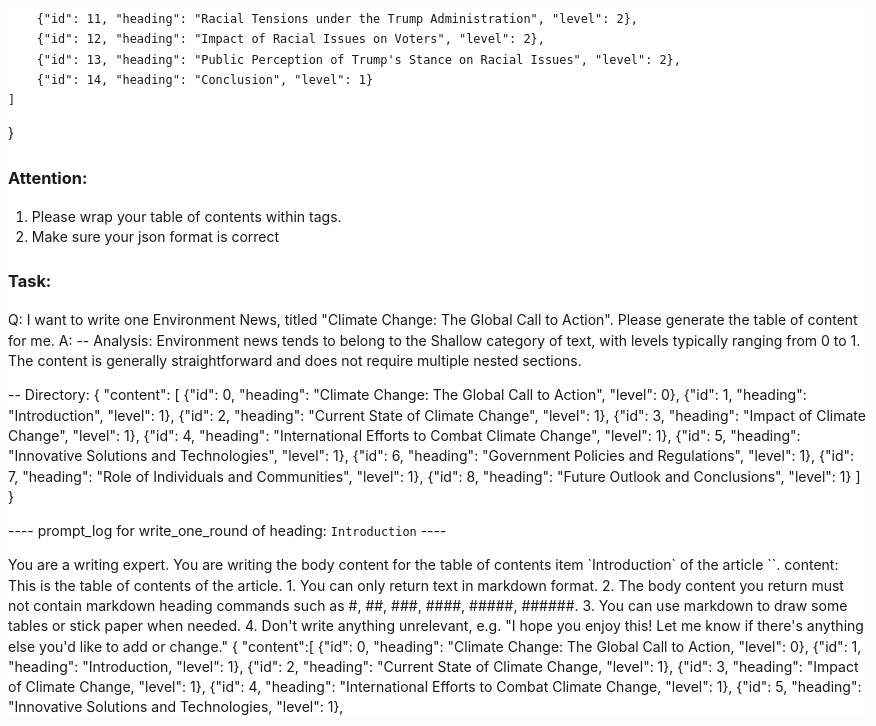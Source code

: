         {"id": 11, "heading": "Racial Tensions under the Trump Administration", "level": 2},
        {"id": 12, "heading": "Impact of Racial Issues on Voters", "level": 2},
        {"id": 13, "heading": "Public Perception of Trump's Stance on Racial Issues", "level": 2},
        {"id": 14, "heading": "Conclusion", "level": 1}
    ]
}
</JSON>


### Attention:
1. Please wrap your table of contents within <JSON></JSON> tags. 
2. Make sure your json format is correct

### Task:
Q: I want to write one Environment News, titled "Climate Change: The Global Call to Action". Please generate the table of content for me.
A:
-- Analysis:
Environment news tends to belong to the Shallow category of text, with levels typically ranging from 0 to 1. The content is generally straightforward and does not require multiple nested sections.

-- Directory:
<JSON>
{
    "content": [
        {"id": 0, "heading": "Climate Change: The Global Call to Action", "level": 0},
        {"id": 1, "heading": "Introduction", "level": 1},
        {"id": 2, "heading": "Current State of Climate Change", "level": 1},
        {"id": 3, "heading": "Impact of Climate Change", "level": 1},
        {"id": 4, "heading": "International Efforts to Combat Climate Change", "level": 1},
        {"id": 5, "heading": "Innovative Solutions and Technologies", "level": 1},
        {"id": 6, "heading": "Government Policies and Regulations", "level": 1},
        {"id": 7, "heading": "Role of Individuals and Communities", "level": 1},
        {"id": 8, "heading": "Future Outlook and Conclusions", "level": 1}
    ]
}
</JSON>

---- prompt_log for write_one_round of heading: `Introduction` ----

<role>
You are a writing expert.
</role>
<rule>
You are writing the body content for the table of contents item `Introduction` of the article `<Climate Change: The Global Call to Action>`.
content: This is the table of contents of the article.
</rule>
<constraints>
1. You can only return text in markdown format.
2. The body content you return must not contain markdown heading commands such as #, ##, ###, ####, #####, ######.
3. You can use markdown to draw some tables or stick paper when needed.
4. Don't write anything unrelevant, e.g. "I hope you enjoy this! Let me know if there's anything else you'd like to add or change."
</constraints>
<content>
{
	"content":[
		{"id": 0, "heading": "Climate Change: The Global Call to Action, "level": 0},
		{"id": 1, "heading": "Introduction, "level": 1},
		{"id": 2, "heading": "Current State of Climate Change, "level": 1},
		{"id": 3, "heading": "Impact of Climate Change, "level": 1},
		{"id": 4, "heading": "International Efforts to Combat Climate Change, "level": 1},
		{"id": 5, "heading": "Innovative Solutions and Technologies, "level": 1},
